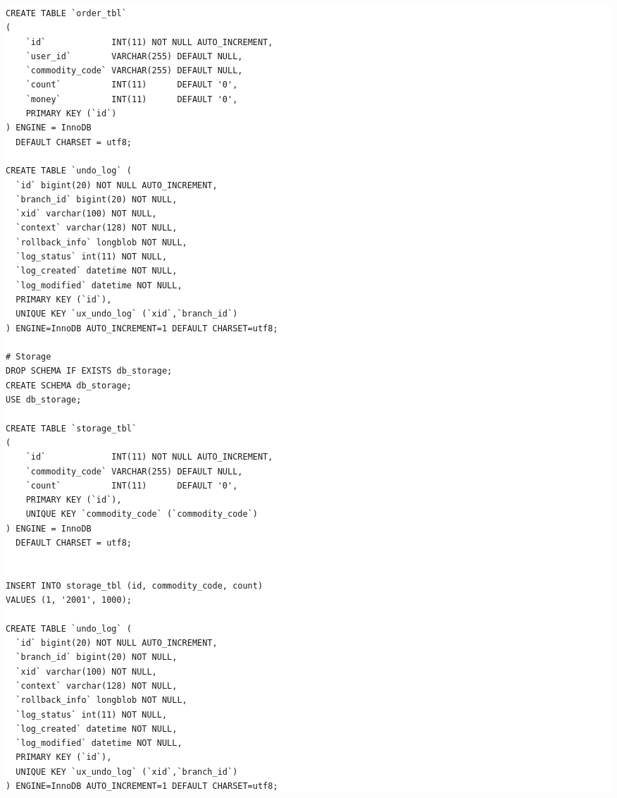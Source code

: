 ```
CREATE TABLE `order_tbl`
(
    `id`             INT(11) NOT NULL AUTO_INCREMENT,
    `user_id`        VARCHAR(255) DEFAULT NULL,
    `commodity_code` VARCHAR(255) DEFAULT NULL,
    `count`          INT(11)      DEFAULT '0',
    `money`          INT(11)      DEFAULT '0',
    PRIMARY KEY (`id`)
) ENGINE = InnoDB
  DEFAULT CHARSET = utf8;

CREATE TABLE `undo_log` (
  `id` bigint(20) NOT NULL AUTO_INCREMENT,
  `branch_id` bigint(20) NOT NULL,
  `xid` varchar(100) NOT NULL,
  `context` varchar(128) NOT NULL,
  `rollback_info` longblob NOT NULL,
  `log_status` int(11) NOT NULL,
  `log_created` datetime NOT NULL,
  `log_modified` datetime NOT NULL,
  PRIMARY KEY (`id`),
  UNIQUE KEY `ux_undo_log` (`xid`,`branch_id`)
) ENGINE=InnoDB AUTO_INCREMENT=1 DEFAULT CHARSET=utf8;

# Storage
DROP SCHEMA IF EXISTS db_storage;
CREATE SCHEMA db_storage;
USE db_storage;

CREATE TABLE `storage_tbl`
(
    `id`             INT(11) NOT NULL AUTO_INCREMENT,
    `commodity_code` VARCHAR(255) DEFAULT NULL,
    `count`          INT(11)      DEFAULT '0',
    PRIMARY KEY (`id`),
    UNIQUE KEY `commodity_code` (`commodity_code`)
) ENGINE = InnoDB
  DEFAULT CHARSET = utf8;


INSERT INTO storage_tbl (id, commodity_code, count)
VALUES (1, '2001', 1000);

CREATE TABLE `undo_log` (
  `id` bigint(20) NOT NULL AUTO_INCREMENT,
  `branch_id` bigint(20) NOT NULL,
  `xid` varchar(100) NOT NULL,
  `context` varchar(128) NOT NULL,
  `rollback_info` longblob NOT NULL,
  `log_status` int(11) NOT NULL,
  `log_created` datetime NOT NULL,
  `log_modified` datetime NOT NULL,
  PRIMARY KEY (`id`),
  UNIQUE KEY `ux_undo_log` (`xid`,`branch_id`)
) ENGINE=InnoDB AUTO_INCREMENT=1 DEFAULT CHARSET=utf8;
```
